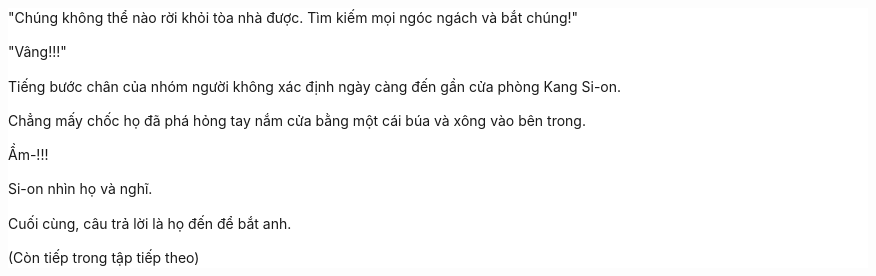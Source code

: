 "Chúng không thể nào rời khỏi tòa nhà được. Tìm kiếm mọi ngóc ngách và bắt chúng!"

"Vâng!!!"

Tiếng bước chân của nhóm người không xác định ngày càng đến gần cửa phòng Kang Si-on.

Chẳng mấy chốc họ đã phá hỏng tay nắm cửa bằng một cái búa và xông vào bên trong.

Ầm-!!!

Si-on nhìn họ và nghĩ.

Cuối cùng, câu trả lời là họ đến để bắt anh.

(Còn tiếp trong tập tiếp theo)